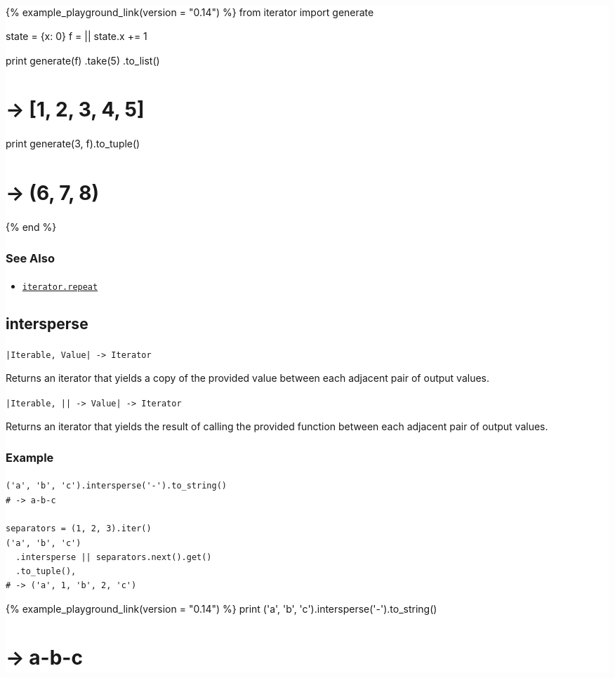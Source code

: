 {% example_playground_link(version = "0.14") %}
from iterator import generate

state = {x: 0}
f = || state.x += 1

print generate(f)
  .take(5)
  .to_list()
# -> [1, 2, 3, 4, 5]

print generate(3, f).to_tuple()
# -> (6, 7, 8)

{% end %}
### See Also

* [`iterator.repeat`](#repeat)

## intersperse

````kototype
|Iterable, Value| -> Iterator
````

Returns an iterator that yields a copy of the provided value between each
adjacent pair of output values.

````kototype
|Iterable, || -> Value| -> Iterator
````

Returns an iterator that yields the result of calling the provided function
between each adjacent pair of output values.

### Example

````koto
('a', 'b', 'c').intersperse('-').to_string()
# -> a-b-c

separators = (1, 2, 3).iter()
('a', 'b', 'c')
  .intersperse || separators.next().get()
  .to_tuple(),
# -> ('a', 1, 'b', 2, 'c')
````

{% example_playground_link(version = "0.14") %}
print ('a', 'b', 'c').intersperse('-').to_string()
# -> a-b-c
